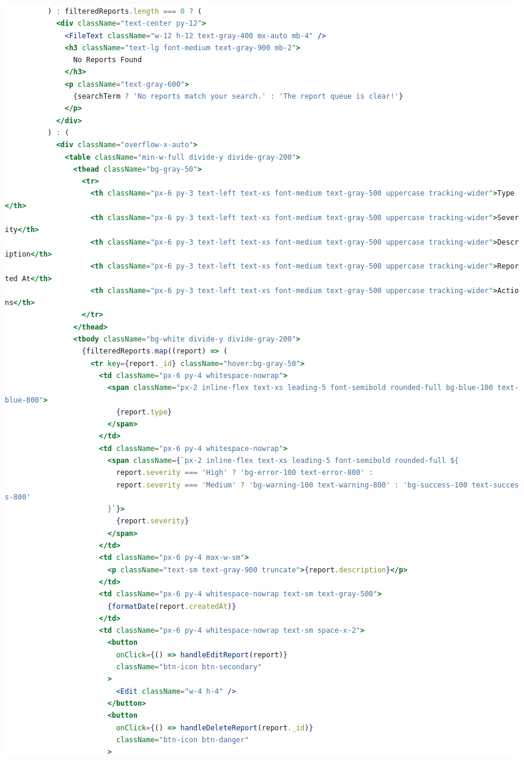 ```javascript:client/src/pages/AdminDashboard.jsx
          ) : filteredReports.length === 0 ? (
            <div className="text-center py-12">
              <FileText className="w-12 h-12 text-gray-400 mx-auto mb-4" />
              <h3 className="text-lg font-medium text-gray-900 mb-2">
                No Reports Found
              </h3>
              <p className="text-gray-600">
                {searchTerm ? 'No reports match your search.' : 'The report queue is clear!'}
              </p>
            </div>
          ) : (
            <div className="overflow-x-auto">
              <table className="min-w-full divide-y divide-gray-200">
                <thead className="bg-gray-50">
                  <tr>
                    <th className="px-6 py-3 text-left text-xs font-medium text-gray-500 uppercase tracking-wider">Type</th>
                    <th className="px-6 py-3 text-left text-xs font-medium text-gray-500 uppercase tracking-wider">Severity</th>
                    <th className="px-6 py-3 text-left text-xs font-medium text-gray-500 uppercase tracking-wider">Description</th>
                    <th className="px-6 py-3 text-left text-xs font-medium text-gray-500 uppercase tracking-wider">Reported At</th>
                    <th className="px-6 py-3 text-left text-xs font-medium text-gray-500 uppercase tracking-wider">Actions</th>
                  </tr>
                </thead>
                <tbody className="bg-white divide-y divide-gray-200">
                  {filteredReports.map((report) => (
                    <tr key={report._id} className="hover:bg-gray-50">
                      <td className="px-6 py-4 whitespace-nowrap">
                        <span className="px-2 inline-flex text-xs leading-5 font-semibold rounded-full bg-blue-100 text-blue-800">
                          {report.type}
                        </span>
                      </td>
                      <td className="px-6 py-4 whitespace-nowrap">
                        <span className={`px-2 inline-flex text-xs leading-5 font-semibold rounded-full ${
                          report.severity === 'High' ? 'bg-error-100 text-error-800' : 
                          report.severity === 'Medium' ? 'bg-warning-100 text-warning-800' : 'bg-success-100 text-success-800'
                        }`}>
                          {report.severity}
                        </span>
                      </td>
                      <td className="px-6 py-4 max-w-sm">
                        <p className="text-sm text-gray-900 truncate">{report.description}</p>
                      </td>
                      <td className="px-6 py-4 whitespace-nowrap text-sm text-gray-500">
                        {formatDate(report.createdAt)}
                      </td>
                      <td className="px-6 py-4 whitespace-nowrap text-sm space-x-2">
                        <button
                          onClick={() => handleEditReport(report)}
                          className="btn-icon btn-secondary"
                        >
                          <Edit className="w-4 h-4" />
                        </button>
                        <button
                          onClick={() => handleDeleteReport(report._id)}
                          className="btn-icon btn-danger"
                        >
```